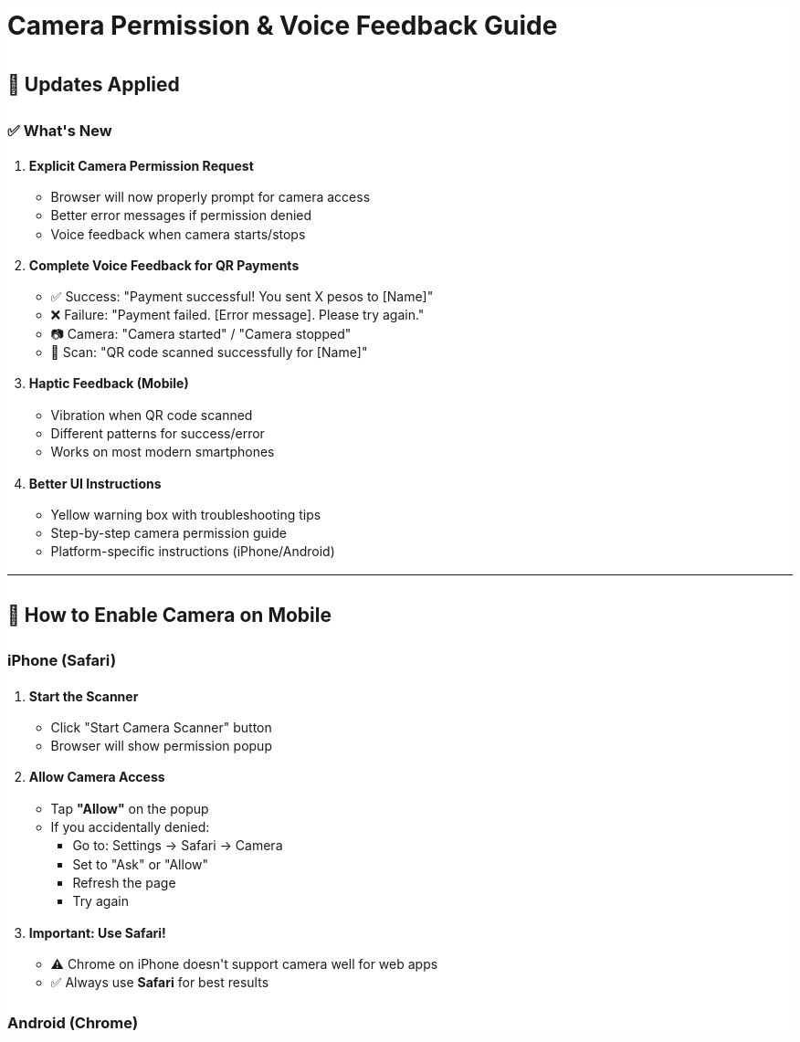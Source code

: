 # Camera Permission & Voice Feedback Guide

## 🎉 Updates Applied

### ✅ What's New

1. **Explicit Camera Permission Request**
   - Browser will now properly prompt for camera access
   - Better error messages if permission denied
   - Voice feedback when camera starts/stops

2. **Complete Voice Feedback for QR Payments**
   - ✅ Success: "Payment successful! You sent X pesos to [Name]"
   - ❌ Failure: "Payment failed. [Error message]. Please try again."
   - 📷 Camera: "Camera started" / "Camera stopped"
   - 🎯 Scan: "QR code scanned successfully for [Name]"

3. **Haptic Feedback (Mobile)**
   - Vibration when QR code scanned
   - Different patterns for success/error
   - Works on most modern smartphones

4. **Better UI Instructions**
   - Yellow warning box with troubleshooting tips
   - Step-by-step camera permission guide
   - Platform-specific instructions (iPhone/Android)

---

## 📱 How to Enable Camera on Mobile

### **iPhone (Safari)**

1. **Start the Scanner**
   - Click "Start Camera Scanner" button
   - Browser will show permission popup

2. **Allow Camera Access**
   - Tap **"Allow"** on the popup
   - If you accidentally denied:
     - Go to: Settings → Safari → Camera
     - Set to "Ask" or "Allow"
     - Refresh the page
     - Try again

3. **Important: Use Safari!**
   - ⚠️ Chrome on iPhone doesn't support camera well for web apps
   - ✅ Always use **Safari** for best results

### **Android (Chrome)**
